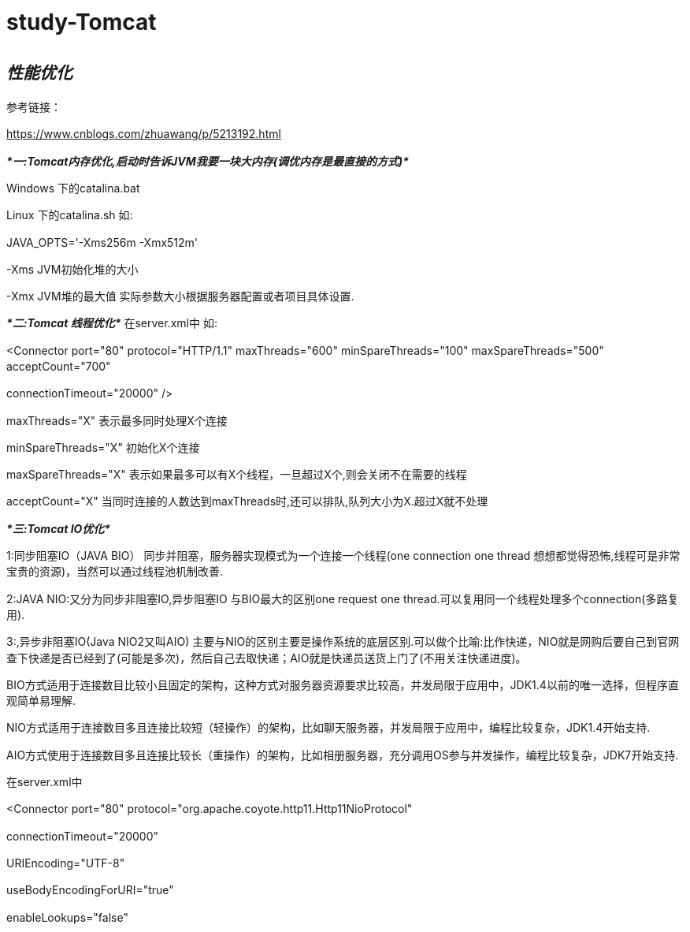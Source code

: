 # study-Tomcat #
## ***性能优化***

参考链接：

https://www.cnblogs.com/zhuawang/p/5213192.html

***\*一:Tomcat内存优化,启动时告诉JVM我要一块大内存(调优内存是最直接的方式)\****

Windows 下的catalina.bat

Linux 下的catalina.sh 如:

JAVA_OPTS='-Xms256m -Xmx512m'

-Xms<size> JVM初始化堆的大小

-Xmx<size> JVM堆的最大值 实际参数大小根据服务器配置或者项目具体设置.

***\*二:Tomcat 线程优化\**** 在server.xml中 如:

<Connector port="80" protocol="HTTP/1.1" maxThreads="600" minSpareThreads="100" maxSpareThreads="500" acceptCount="700"

connectionTimeout="20000"  />

maxThreads="X" 表示最多同时处理X个连接

minSpareThreads="X" 初始化X个连接

maxSpareThreads="X" 表示如果最多可以有X个线程，一旦超过X个,则会关闭不在需要的线程

acceptCount="X" 当同时连接的人数达到maxThreads时,还可以排队,队列大小为X.超过X就不处理

***\*三:Tomcat IO优化\****

1:同步阻塞IO（JAVA BIO） 同步并阻塞，服务器实现模式为一个连接一个线程(one connection one thread 想想都觉得恐怖,线程可是非常宝贵的资源)，当然可以通过线程池机制改善.

2:JAVA NIO:又分为同步非阻塞IO,异步阻塞IO 与BIO最大的区别one request one thread.可以复用同一个线程处理多个connection(多路复用).

3:,异步非阻塞IO(Java NIO2又叫AIO) 主要与NIO的区别主要是操作系统的底层区别.可以做个比喻:比作快递，NIO就是网购后要自己到官网查下快递是否已经到了(可能是多次)，然后自己去取快递；AIO就是快递员送货上门了(不用关注快递进度)。

BIO方式适用于连接数目比较小且固定的架构，这种方式对服务器资源要求比较高，并发局限于应用中，JDK1.4以前的唯一选择，但程序直观简单易理解.

NIO方式适用于连接数目多且连接比较短（轻操作）的架构，比如聊天服务器，并发局限于应用中，编程比较复杂，JDK1.4开始支持.

AIO方式使用于连接数目多且连接比较长（重操作）的架构，比如相册服务器，充分调用OS参与并发操作，编程比较复杂，JDK7开始支持.

在server.xml中

<Connector port="80" protocol="org.apache.coyote.http11.Http11NioProtocol" 

  connectionTimeout="20000" 

  URIEncoding="UTF-8" 

  useBodyEncodingForURI="true" 

  enableLookups="false" 
